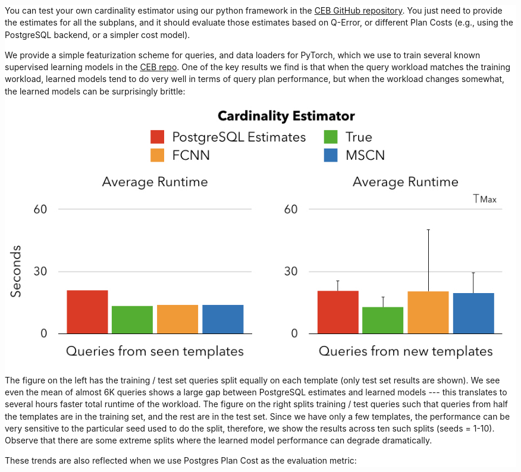 You can test your own cardinality estimator using our python framework in the [CEB GitHub repository](https://github.com/learnedsystems/ceb). You just need to provide the estimates for all the subplans, and it should evaluate those estimates based on Q-Error, or different Plan Costs (e.g., using the PostgreSQL backend, or a simpler cost model).






We provide a simple featurization scheme for queries, and data loaders for PyTorch, which we use to train several known supervised learning models in the [CEB repo](http://github.com/learnedsystems/CEB). One of the key results we find is that when the query workload matches the training workload, learned models tend to do very well in terms of query plan performance, but when the workload changes somewhat, the learned models can be surprisingly brittle:

![CEB key result](/assets/ceb/CEB-blog-runtimes.jpeg)

The figure on the left has the training / test set queries split equally on each template (only test set results are shown). We see even the mean of almost 6K queries shows a large gap between PostgreSQL estimates and learned models --- this translates to several hours faster total runtime of the workload. The figure on the right splits training / test queries such that queries from half the templates are in the training set, and the rest are in the test set. Since we have only a few templates, the performance can be very sensitive to the particular seed used to do the split, therefore, we show the results across ten such splits (seeds = 1-10). Observe that there are some extreme splits where the learned model performance can degrade dramatically.

These trends are also reflected when we use Postgres Plan Cost as the evaluation metric:
